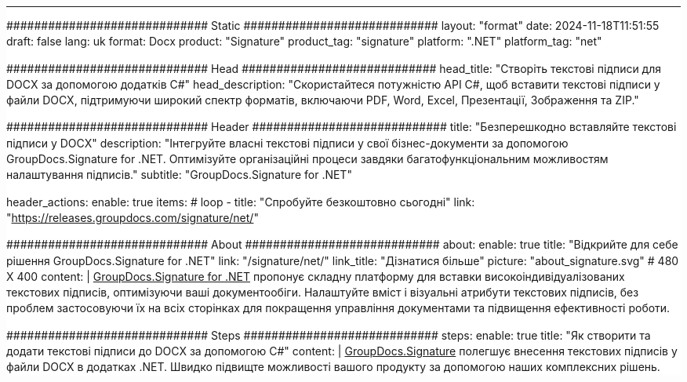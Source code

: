 



---
############################# Static ############################
layout: "format"
date:  2024-11-18T11:51:55
draft: false
lang: uk
format: Docx
product: "Signature"
product_tag: "signature"
platform: ".NET"
platform_tag: "net"

############################# Head ############################
head_title: "Створіть текстові підписи для DOCX за допомогою додатків C#"
head_description: "Скористайтеся потужністю API C#, щоб вставити текстові підписи у файли DOCX, підтримуючи широкий спектр форматів, включаючи PDF, Word, Excel, Презентації, Зображення та ZIP."

############################# Header ############################
title: "Безперешкодно вставляйте текстові підписи у DOCX" 
description: "Інтегруйте власні текстові підписи у свої бізнес-документи за допомогою GroupDocs.Signature for .NET. Оптимізуйте організаційні процеси завдяки багатофункціональним можливостям налаштування підписів."
subtitle: "GroupDocs.Signature for .NET" 

header_actions:
  enable: true
  items:
    #  loop
    - title: "Спробуйте безкоштовно сьогодні"
      link: "https://releases.groupdocs.com/signature/net/"
      
############################# About ############################
about:
    enable: true
    title: "Відкрийте для себе рішення GroupDocs.Signature for .NET"
    link: "/signature/net/"
    link_title: "Дізнатися більше"
    picture: "about_signature.svg" # 480 X 400
    content: |
       [GroupDocs.Signature for .NET](/signature/net/) пропонує складну платформу для вставки високоіндивідуалізованих текстових підписів, оптимізуючи ваші документообіги. Налаштуйте вміст і візуальні атрибути текстових підписів, без проблем застосовуючи їх на всіх сторінках для покращення управління документами та підвищення ефективності роботи.

############################# Steps ############################
steps:
    enable: true
    title: "Як створити та додати текстові підписи до DOCX за допомогою C#"
    content: |
      [GroupDocs.Signature](/signature/net/) полегшує внесення текстових підписів у файли DOCX в додатках .NET. Швидко підвищте можливості вашого продукту за допомогою наших комплексних рішень.
      